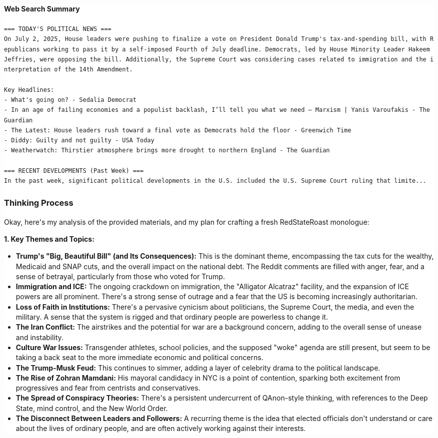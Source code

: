 #### Web Search Summary
```
=== TODAY'S POLITICAL NEWS ===
On July 2, 2025, House leaders were pushing to finalize a vote on President Donald Trump's tax-and-spending bill, with Republicans working to pass it by a self-imposed Fourth of July deadline. Democrats, led by House Minority Leader Hakeem Jeffries, were opposing the bill. Additionally, the Supreme Court was considering cases related to immigration and the interpretation of the 14th Amendment.

Key Headlines:
- What's going on? - Sedalia Democrat
- In an age of failing economies and a populist backlash, I’ll tell you what we need – Marxism | Yanis Varoufakis - The Guardian
- The Latest: House leaders rush toward a final vote as Democrats hold the floor - Greenwich Time
- Diddy: Guilty and not guilty - USA Today
- Weatherwatch: Thirstier atmosphere brings more drought to northern England - The Guardian

=== RECENT DEVELOPMENTS (Past Week) ===
In the past week, significant political developments in the U.S. included the U.S. Supreme Court ruling that limite...
```

### Thinking Process
Okay, here's my analysis of the provided materials, and my plan for crafting a fresh RedStateRoast monologue:

**1. Key Themes and Topics:**

*   **Trump's "Big, Beautiful Bill" (and Its Consequences):** This is the dominant theme, encompassing the tax cuts for the wealthy, Medicaid and SNAP cuts, and the overall impact on the national debt. The Reddit comments are filled with anger, fear, and a sense of betrayal, particularly from those who voted for Trump.
*   **Immigration and ICE:** The ongoing crackdown on immigration, the "Alligator Alcatraz" facility, and the expansion of ICE powers are all prominent. There's a strong sense of outrage and a fear that the US is becoming increasingly authoritarian.
*   **Loss of Faith in Institutions:** There's a pervasive cynicism about politicians, the Supreme Court, the media, and even the military. A sense that the system is rigged and that ordinary people are powerless to change it.
*   **The Iran Conflict:** The airstrikes and the potential for war are a background concern, adding to the overall sense of unease and instability.
*   **Culture War Issues:** Transgender athletes, school policies, and the supposed "woke" agenda are still present, but seem to be taking a back seat to the more immediate economic and political concerns.
*   **The Trump-Musk Feud:** This continues to simmer, adding a layer of celebrity drama to the political landscape.
*   **The Rise of Zohran Mamdani:** His mayoral candidacy in NYC is a point of contention, sparking both excitement from progressives and fear from centrists and conservatives.
*   **The Spread of Conspiracy Theories:** There's a persistent undercurrent of QAnon-style thinking, with references to the Deep State, mind control, and the New World Order.
*   **The Disconnect Between Leaders and Followers:** A recurring theme is the idea that elected officials don't understand or care about the lives of ordinary people, and are often actively working against their interests.
